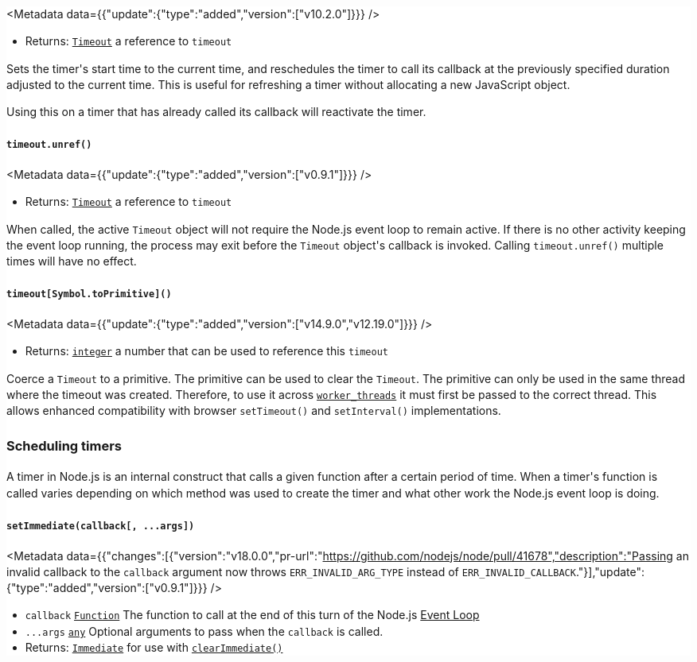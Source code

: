 <Metadata data={{"update":{"type":"added","version":["v10.2.0"]}}} />

* Returns: [`Timeout`](/api/v19/timers#timeout) a reference to `timeout`

Sets the timer's start time to the current time, and reschedules the timer to
call its callback at the previously specified duration adjusted to the current
time. This is useful for refreshing a timer without allocating a new
JavaScript object.

Using this on a timer that has already called its callback will reactivate the
timer.

#### <DataTag tag="M" /> `timeout.unref()`

<Metadata data={{"update":{"type":"added","version":["v0.9.1"]}}} />

* Returns: [`Timeout`](/api/v19/timers#timeout) a reference to `timeout`

When called, the active `Timeout` object will not require the Node.js event loop
to remain active. If there is no other activity keeping the event loop running,
the process may exit before the `Timeout` object's callback is invoked. Calling
`timeout.unref()` multiple times will have no effect.

#### <DataTag tag="M" /> `timeout[Symbol.toPrimitive]()`

<Metadata data={{"update":{"type":"added","version":["v14.9.0","v12.19.0"]}}} />

* Returns: [`integer`](https://developer.mozilla.org/en-US/docs/Web/JavaScript/Data_structures#Number_type) a number that can be used to reference this `timeout`

Coerce a `Timeout` to a primitive. The primitive can be used to
clear the `Timeout`. The primitive can only be used in the
same thread where the timeout was created. Therefore, to use it
across [`worker_threads`][] it must first be passed to the correct
thread. This allows enhanced compatibility with browser
`setTimeout()` and `setInterval()` implementations.

### Scheduling timers

A timer in Node.js is an internal construct that calls a given function after
a certain period of time. When a timer's function is called varies depending on
which method was used to create the timer and what other work the Node.js
event loop is doing.

#### <DataTag tag="M" /> `setImmediate(callback[, ...args])`

<Metadata data={{"changes":[{"version":"v18.0.0","pr-url":"https://github.com/nodejs/node/pull/41678","description":"Passing an invalid callback to the `callback` argument now throws `ERR_INVALID_ARG_TYPE` instead of `ERR_INVALID_CALLBACK`."}],"update":{"type":"added","version":["v0.9.1"]}}} />

* `callback` [`Function`](https://developer.mozilla.org/en-US/docs/Web/JavaScript/Reference/Global_Objects/Function) The function to call at the end of this turn of
  the Node.js [Event Loop][]
* `...args` [`any`](https://developer.mozilla.org/en-US/docs/Web/JavaScript/Data_structures#Data_types) Optional arguments to pass when the `callback` is called.
* Returns: [`Immediate`](/api/v19/timers#immediate) for use with [`clearImmediate()`][]


[Event Loop]: https://nodejs.org/en/docs/guides/event-loop-timers-and-nexttick/#setimmediate-vs-settimeout
[Scheduling APIs]: https://github.com/WICG/scheduling-apis
[`AbortController`]: /api/v19/globals#class-abortcontroller
[`TypeError`]: /api/v19/errors#class-typeerror
[`clearImmediate()`]: #clearimmediateimmediate
[`clearInterval()`]: #clearintervaltimeout
[`clearTimeout()`]: #cleartimeouttimeout
[`setImmediate()`]: #setimmediatecallback-args
[`setInterval()`]: #setintervalcallback-delay-args
[`setTimeout()`]: #settimeoutcallback-delay-args
[`timersPromises.setImmediate()`]: #timerspromisessetimmediatevalue-options
[`timersPromises.setInterval()`]: #timerspromisessetintervaldelay-value-options
[`timersPromises.setTimeout()`]: #timerspromisessettimeoutdelay-value-options
[`worker_threads`]: worker_threads.md
[primitive]: #timeoutsymboltoprimitive